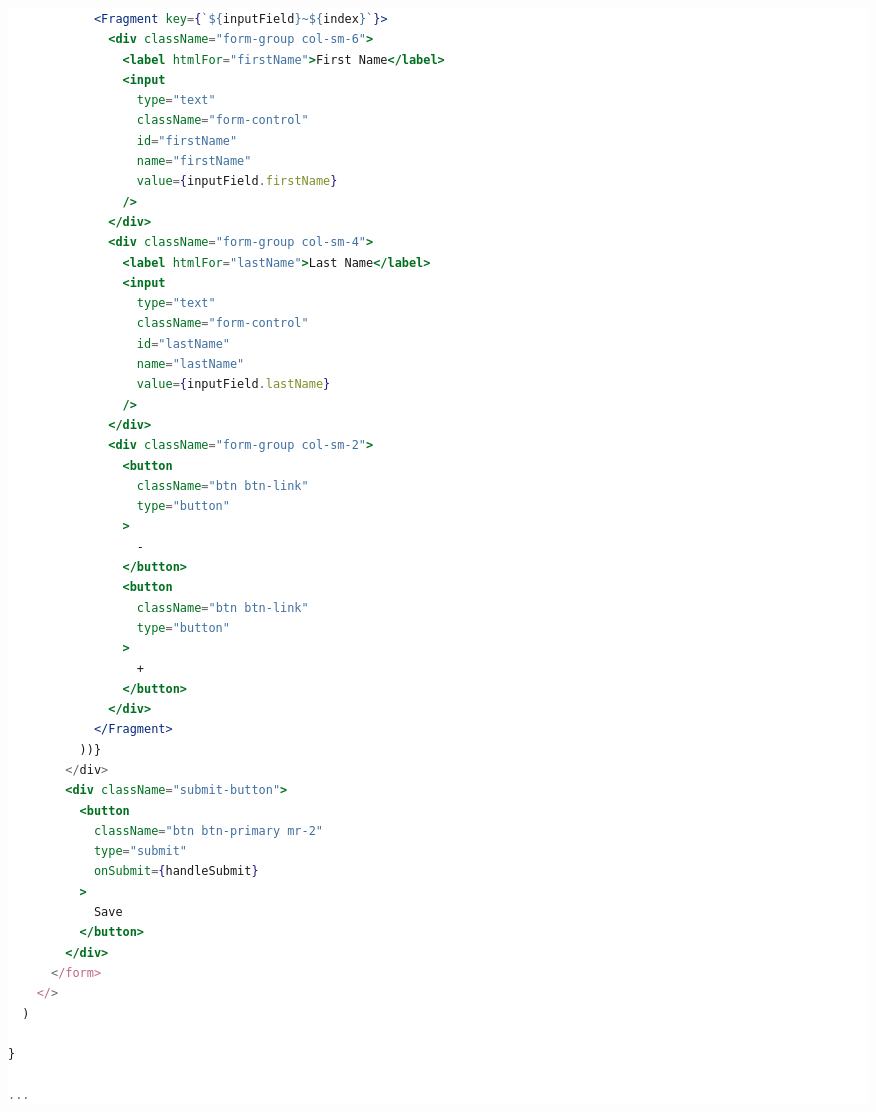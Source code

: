 ```jsx
            <Fragment key={`${inputField}~${index}`}>
              <div className="form-group col-sm-6">
                <label htmlFor="firstName">First Name</label>
                <input
                  type="text"
                  className="form-control"
                  id="firstName"
                  name="firstName"
                  value={inputField.firstName}
                />
              </div>
              <div className="form-group col-sm-4">
                <label htmlFor="lastName">Last Name</label>
                <input
                  type="text"
                  className="form-control"
                  id="lastName"
                  name="lastName"
                  value={inputField.lastName}
                />
              </div>
              <div className="form-group col-sm-2">
                <button
                  className="btn btn-link"
                  type="button"
                >
                  -
                </button>
                <button
                  className="btn btn-link"
                  type="button"
                >
                  +
                </button>
              </div>
            </Fragment>
          ))}
        </div>
        <div className="submit-button">
          <button
            className="btn btn-primary mr-2"
            type="submit"
            onSubmit={handleSubmit}
          >
            Save
          </button>
        </div>
      </form>
    </>
  )

}

...
```
